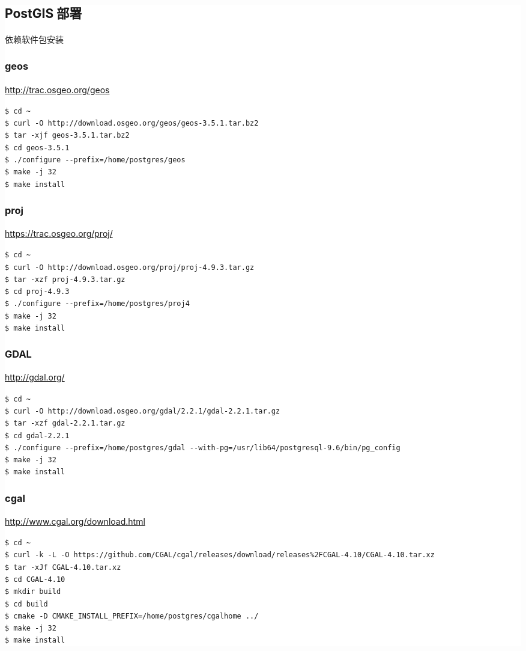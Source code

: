 ## PostGIS 部署	
依赖软件包安装
	
### geos	
http://trac.osgeo.org/geos	
```	
$ cd ~	
$ curl -O http://download.osgeo.org/geos/geos-3.5.1.tar.bz2	
$ tar -xjf geos-3.5.1.tar.bz2	 
$ cd geos-3.5.1
$ ./configure --prefix=/home/postgres/geos	
$ make -j 32	
$ make install	
```	
	 
### proj	
https://trac.osgeo.org/proj/	
```	
$ cd ~	
$ curl -O http://download.osgeo.org/proj/proj-4.9.3.tar.gz	
$ tar -xzf proj-4.9.3.tar.gz	
$ cd proj-4.9.3	
$ ./configure --prefix=/home/postgres/proj4	
$ make -j 32	
$ make install	
```	
	
### GDAL	
http://gdal.org/	
	
```	
$ cd ~	
$ curl -O http://download.osgeo.org/gdal/2.2.1/gdal-2.2.1.tar.gz	
$ tar -xzf gdal-2.2.1.tar.gz	
$ cd gdal-2.2.1	
$ ./configure --prefix=/home/postgres/gdal --with-pg=/usr/lib64/postgresql-9.6/bin/pg_config
$ make -j 32	
$ make install	
```	
	 
### cgal	
http://www.cgal.org/download.html	
```	
$ cd ~	
$ curl -k -L -O https://github.com/CGAL/cgal/releases/download/releases%2FCGAL-4.10/CGAL-4.10.tar.xz
$ tar -xJf CGAL-4.10.tar.xz 
$ cd CGAL-4.10
$ mkdir build	
$ cd build	
$ cmake -D CMAKE_INSTALL_PREFIX=/home/postgres/cgalhome ../	
$ make -j 32	
$ make install	
```	
	